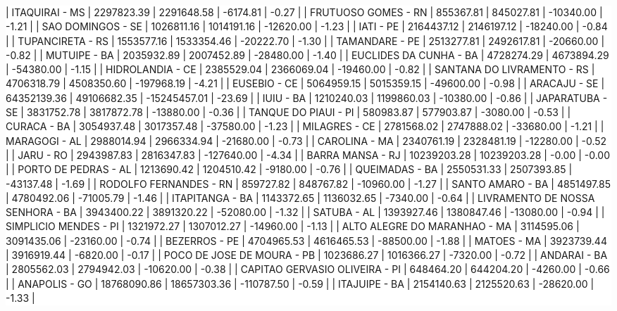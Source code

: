 | ITAQUIRAI - MS | 2297823.39 | 2291648.58 | -6174.81 | -0.27 |
| FRUTUOSO GOMES - RN | 855367.81 | 845027.81 | -10340.00 | -1.21 |
| SAO DOMINGOS - SE | 1026811.16 | 1014191.16 | -12620.00 | -1.23 |
| IATI - PE | 2164437.12 | 2146197.12 | -18240.00 | -0.84 |
| TUPANCIRETA - RS | 1553577.16 | 1533354.46 | -20222.70 | -1.30 |
| TAMANDARE - PE | 2513277.81 | 2492617.81 | -20660.00 | -0.82 |
| MUTUIPE - BA | 2035932.89 | 2007452.89 | -28480.00 | -1.40 |
| EUCLIDES DA CUNHA - BA | 4728274.29 | 4673894.29 | -54380.00 | -1.15 |
| HIDROLANDIA - CE | 2385529.04 | 2366069.04 | -19460.00 | -0.82 |
| SANTANA DO LIVRAMENTO - RS | 4706318.79 | 4508350.60 | -197968.19 | -4.21 |
| EUSEBIO - CE | 5064959.15 | 5015359.15 | -49600.00 | -0.98 |
| ARACAJU - SE | 64352139.36 | 49106682.35 | -15245457.01 | -23.69 |
| IUIU - BA | 1210240.03 | 1199860.03 | -10380.00 | -0.86 |
| JAPARATUBA - SE | 3831752.78 | 3817872.78 | -13880.00 | -0.36 |
| TANQUE DO PIAUI - PI | 580983.87 | 577903.87 | -3080.00 | -0.53 |
| CURACA - BA | 3054937.48 | 3017357.48 | -37580.00 | -1.23 |
| MILAGRES - CE | 2781568.02 | 2747888.02 | -33680.00 | -1.21 |
| MARAGOGI - AL | 2988014.94 | 2966334.94 | -21680.00 | -0.73 |
| CAROLINA - MA | 2340761.19 | 2328481.19 | -12280.00 | -0.52 |
| JARU - RO | 2943987.83 | 2816347.83 | -127640.00 | -4.34 |
| BARRA MANSA - RJ | 10239203.28 | 10239203.28 | -0.00 | -0.00 |
| PORTO DE PEDRAS - AL | 1213690.42 | 1204510.42 | -9180.00 | -0.76 |
| QUEIMADAS - BA | 2550531.33 | 2507393.85 | -43137.48 | -1.69 |
| RODOLFO FERNANDES - RN | 859727.82 | 848767.82 | -10960.00 | -1.27 |
| SANTO AMARO - BA | 4851497.85 | 4780492.06 | -71005.79 | -1.46 |
| ITAPITANGA - BA | 1143372.65 | 1136032.65 | -7340.00 | -0.64 |
| LIVRAMENTO DE NOSSA SENHORA - BA | 3943400.22 | 3891320.22 | -52080.00 | -1.32 |
| SATUBA - AL | 1393927.46 | 1380847.46 | -13080.00 | -0.94 |
| SIMPLICIO MENDES - PI | 1321972.27 | 1307012.27 | -14960.00 | -1.13 |
| ALTO ALEGRE DO MARANHAO - MA | 3114595.06 | 3091435.06 | -23160.00 | -0.74 |
| BEZERROS - PE | 4704965.53 | 4616465.53 | -88500.00 | -1.88 |
| MATOES - MA | 3923739.44 | 3916919.44 | -6820.00 | -0.17 |
| POCO DE JOSE DE MOURA - PB | 1023686.27 | 1016366.27 | -7320.00 | -0.72 |
| ANDARAI - BA | 2805562.03 | 2794942.03 | -10620.00 | -0.38 |
| CAPITAO GERVASIO OLIVEIRA - PI | 648464.20 | 644204.20 | -4260.00 | -0.66 |
| ANAPOLIS - GO | 18768090.86 | 18657303.36 | -110787.50 | -0.59 |
| ITAJUIPE - BA | 2154140.63 | 2125520.63 | -28620.00 | -1.33 |
